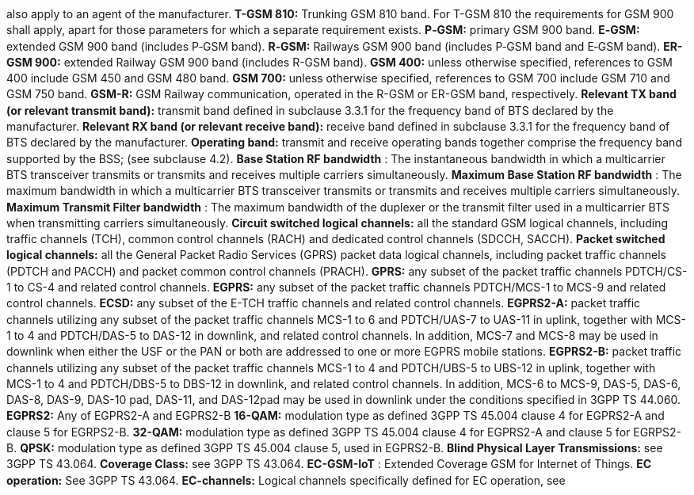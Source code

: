 also apply to an agent of the manufacturer.
**T-GSM 810:** Trunking GSM 810 band. For T-GSM 810 the requirements for GSM
900 shall apply, apart for those parameters for which a separate requirement
exists.
**P‑GSM:** primary GSM 900 band.
**E‑GSM:** extended GSM 900 band (includes P‑GSM band).
**R‑GSM:** Railways GSM 900 band (includes P‑GSM band and E‑GSM band).
**ER-GSM 900:** extended Railway GSM 900 band (includes R-GSM band).
**GSM 400:** unless otherwise specified, references to GSM 400 include GSM 450
and GSM 480 band.
**GSM 700:** unless otherwise specified, references to GSM 700 include GSM 710
and GSM 750 band.
**GSM-R:** GSM Railway communication, operated in the R-GSM or ER-GSM band,
respectively.
**Relevant TX band (or relevant transmit band):** transmit band defined in
subclause 3.3.1 for the frequency band of BTS declared by the manufacturer.
**Relevant RX band (or relevant receive band):** receive band defined in
subclause 3.3.1 for the frequency band of BTS declared by the manufacturer.
**Operating band:** transmit and receive operating bands together comprise the
frequency band supported by the BSS; (see subclause 4.2).
**Base Station RF bandwidth** : The instantaneous bandwidth in which a
multicarrier BTS transceiver transmits or transmits and receives multiple
carriers simultaneously.
**Maximum Base Station RF bandwidth** : The maximum bandwidth in which a
multicarrier BTS transceiver transmits or transmits and receives multiple
carriers simultaneously.
**Maximum Transmit Filter bandwidth** : The maximum bandwidth of the duplexer
or the transmit filter used in a multicarrier BTS when transmitting carriers
simultaneously.
**Circuit switched logical channels:** all the standard GSM logical channels,
including traffic channels (TCH), common control channels (RACH) and dedicated
control channels (SDCCH, SACCH).
**Packet switched logical channels:** all the General Packet Radio Services
(GPRS) packet data logical channels, including packet traffic channels (PDTCH
and PACCH) and packet common control channels (PRACH).
**GPRS:** any subset of the packet traffic channels PDTCH/CS-1 to CS-4 and
related control channels.
**EGPRS:** any subset of the packet traffic channels PDTCH/MCS-1 to MCS-9 and
related control channels.
**ECSD:** any subset of the E-TCH traffic channels and related control
channels.
**EGPRS2-A:** packet traffic channels utilizing any subset of the packet
traffic channels MCS-1 to 6 and PDTCH/UAS-7 to UAS-11 in uplink, together with
MCS-1 to 4 and PDTCH/DAS-5 to DAS-12 in downlink, and related control
channels. In addition, MCS-7 and MCS-8 may be used in downlink when either the
USF or the PAN or both are addressed to one or more EGPRS mobile stations.
**EGPRS2-B:** packet traffic channels utilizing any subset of the packet
traffic channels MCS-1 to 4 and PDTCH/UBS-5 to UBS-12 in uplink, together with
MCS-1 to 4 and PDTCH/DBS-5 to DBS-12 in downlink, and related control
channels. In addition, MCS-6 to MCS-9, DAS-5, DAS-6, DAS-8, DAS-9, DAS-10 pad,
DAS-11, and DAS-12pad may be used in downlink under the conditions specified
in 3GPP TS 44.060.
**EGPRS2:** Any of EGPRS2-A and EGPRS2-B
**16-QAM:** modulation type as defined 3GPP TS 45.004 clause 4 for EGPRS2-A
and clause 5 for EGRPS2-B.
**32-QAM:** modulation type as defined 3GPP TS 45.004 clause 4 for EGPRS2-A
and clause 5 for EGRPS2-B.
**QPSK:** modulation type as defined 3GPP TS 45.004 clause 5, used in
EGPRS2-B.
**Blind Physical Layer Transmissions:** see 3GPP TS 43.064.
**Coverage Class:** see 3GPP TS 43.064.
**EC-GSM-IoT** : Extended Coverage GSM for Internet of Things.
**EC operation:** See 3GPP TS 43.064.
**EC-channels:** Logical channels specifically defined for EC operation, see